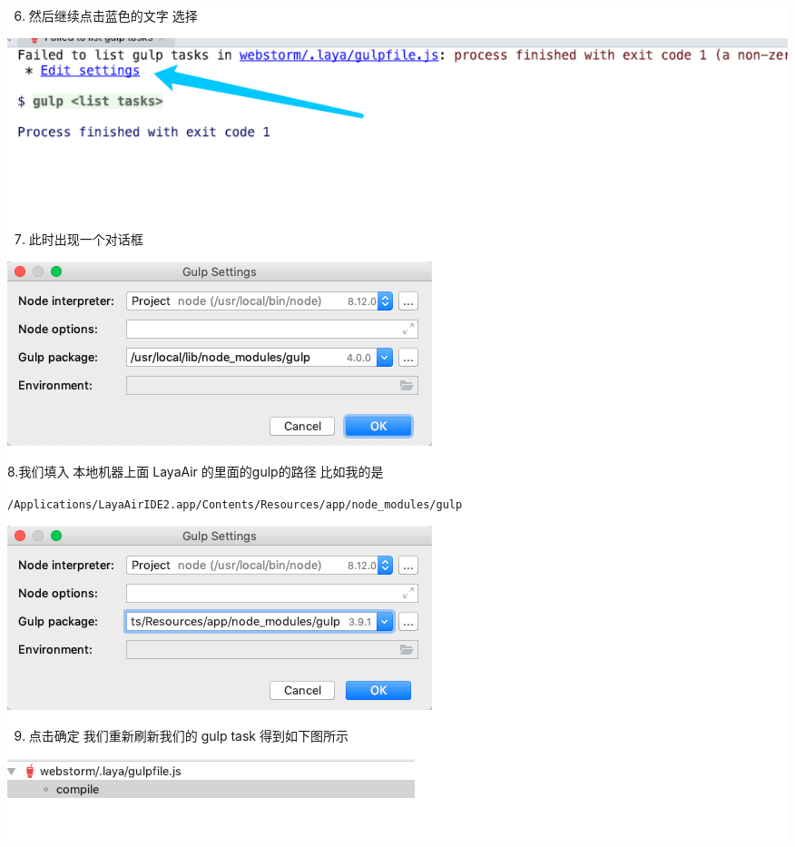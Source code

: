 6. 然后继续点击蓝色的文字 选择

![image-20190302201108359](Webstorm如何配置Layabox2-0项目/image-20190302201108359.png)

7. 此时出现一个对话框 

![image-20190302201138316](Webstorm如何配置Layabox2-0项目/image-20190302201138316.png)

8.我们填入 本地机器上面 LayaAir 的里面的gulp的路径 比如我的是

```bash
/Applications/LayaAirIDE2.app/Contents/Resources/app/node_modules/gulp
```

![image-20190302201345325](Webstorm如何配置Layabox2-0项目/image-20190302201345325.png)

9. 点击确定 我们重新刷新我们的 gulp task 得到如下图所示

![image-20190302201444587](Webstorm如何配置Layabox2-0项目/image-20190302201444587.png)
